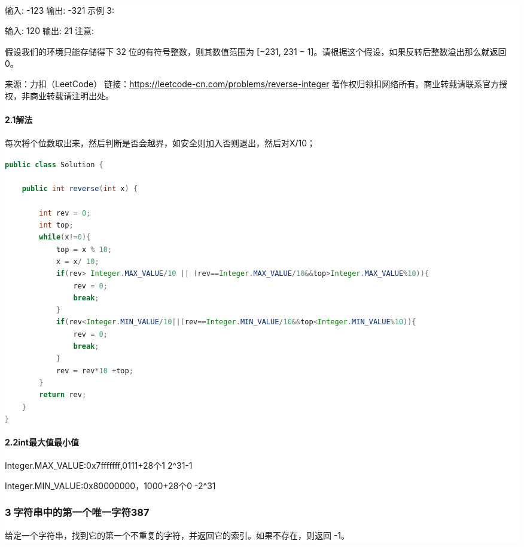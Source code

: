 输入: -123
输出: -321
示例 3:

输入: 120
输出: 21
注意:

假设我们的环境只能存储得下 32 位的有符号整数，则其数值范围为 [−231,  231 − 1]。请根据这个假设，如果反转后整数溢出那么就返回 0。

来源：力扣（LeetCode）
链接：https://leetcode-cn.com/problems/reverse-integer
著作权归领扣网络所有。商业转载请联系官方授权，非商业转载请注明出处。

#### 2.1解法

每次将个位数取出来，然后判断是否会越界，如安全则加入否则退出，然后对X/10；

```java
public class Solution {

    public int reverse(int x) {

        int rev = 0;
        int top;
        while(x!=0){
            top = x % 10;
            x = x/ 10;
            if(rev> Integer.MAX_VALUE/10 || (rev==Integer.MAX_VALUE/10&&top>Integer.MAX_VALUE%10)){
                rev = 0;
                break;
            }
            if(rev<Integer.MIN_VALUE/10||(rev==Integer.MIN_VALUE/10&&top<Integer.MIN_VALUE%10)){
                rev = 0;
                break;
            }
            rev = rev*10 +top;
        }
        return rev;
    }
}

```

#### 2.2int最大值最小值

Integer.MAX_VALUE:0x7fffffff,0111+28个1    2^31-1

Integer.MIN_VALUE:0x80000000，1000+28个0   -2^31

### 3 字符串中的第一个唯一字符387

给定一个字符串，找到它的第一个不重复的字符，并返回它的索引。如果不存在，则返回 -1。

 
